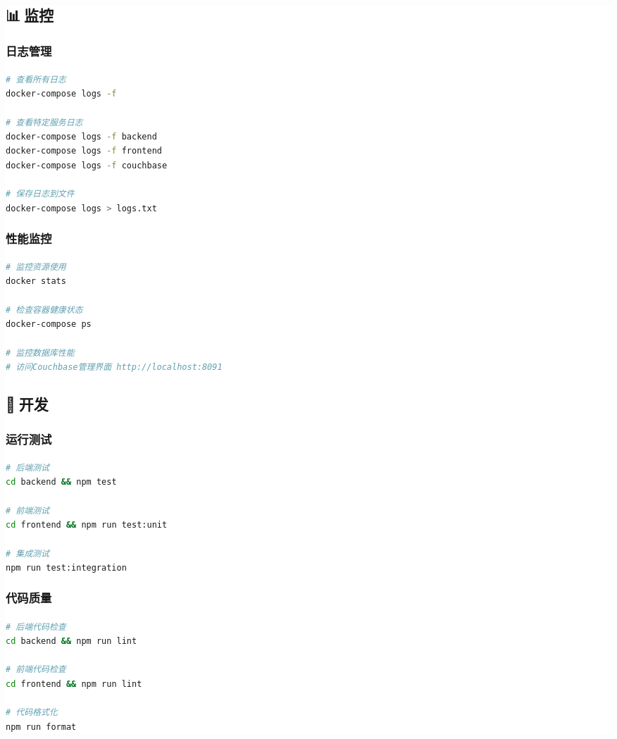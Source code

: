 ## 📊 监控

### 日志管理
```bash
# 查看所有日志
docker-compose logs -f

# 查看特定服务日志
docker-compose logs -f backend
docker-compose logs -f frontend
docker-compose logs -f couchbase

# 保存日志到文件
docker-compose logs > logs.txt
```

### 性能监控
```bash
# 监控资源使用
docker stats

# 检查容器健康状态
docker-compose ps

# 监控数据库性能
# 访问Couchbase管理界面 http://localhost:8091
```

## 🧪 开发

### 运行测试
```bash
# 后端测试
cd backend && npm test

# 前端测试
cd frontend && npm run test:unit

# 集成测试
npm run test:integration
```

### 代码质量
```bash
# 后端代码检查
cd backend && npm run lint

# 前端代码检查
cd frontend && npm run lint

# 代码格式化
npm run format
```
